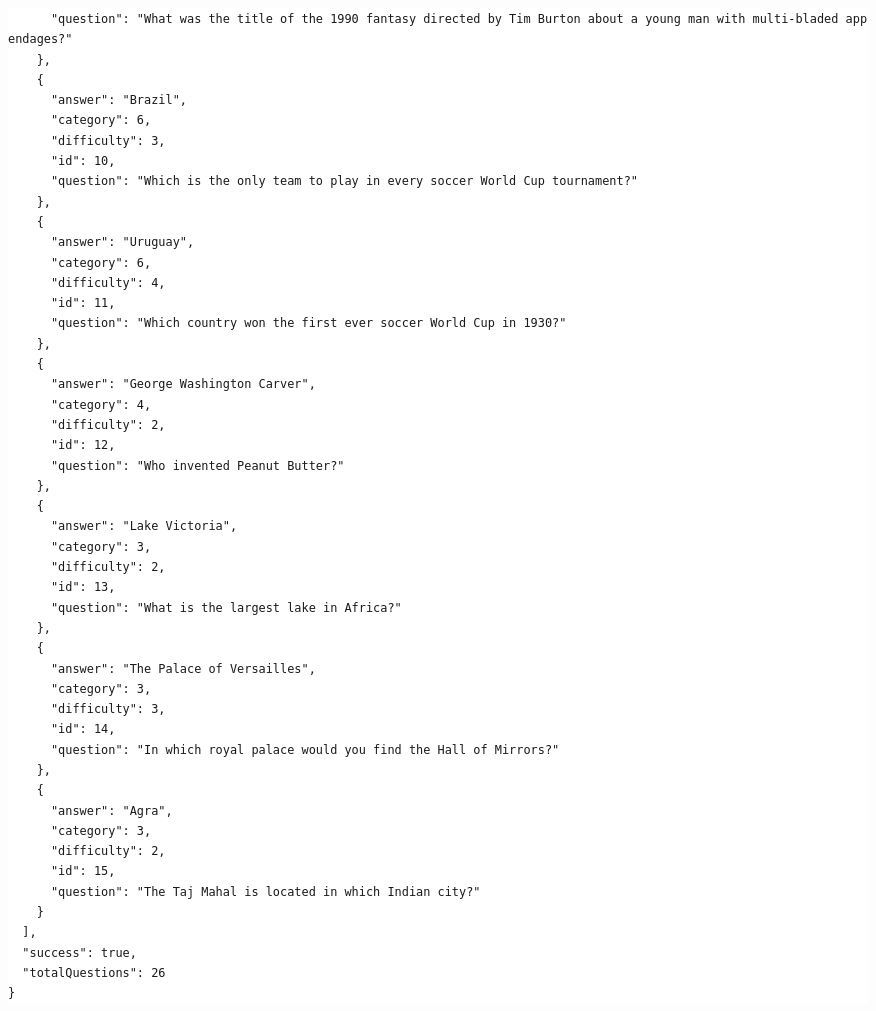 ```
      "question": "What was the title of the 1990 fantasy directed by Tim Burton about a young man with multi-bladed appendages?"
    },
    {
      "answer": "Brazil",
      "category": 6,
      "difficulty": 3,
      "id": 10,
      "question": "Which is the only team to play in every soccer World Cup tournament?"
    },
    {
      "answer": "Uruguay",
      "category": 6,
      "difficulty": 4,
      "id": 11,
      "question": "Which country won the first ever soccer World Cup in 1930?"
    },
    {
      "answer": "George Washington Carver",
      "category": 4,
      "difficulty": 2,
      "id": 12,
      "question": "Who invented Peanut Butter?"
    },
    {
      "answer": "Lake Victoria",
      "category": 3,
      "difficulty": 2,
      "id": 13,
      "question": "What is the largest lake in Africa?"
    },
    {
      "answer": "The Palace of Versailles",
      "category": 3,
      "difficulty": 3,
      "id": 14,
      "question": "In which royal palace would you find the Hall of Mirrors?"
    },
    {
      "answer": "Agra",
      "category": 3,
      "difficulty": 2,
      "id": 15,
      "question": "The Taj Mahal is located in which Indian city?"
    }
  ],
  "success": true,
  "totalQuestions": 26
}
```
